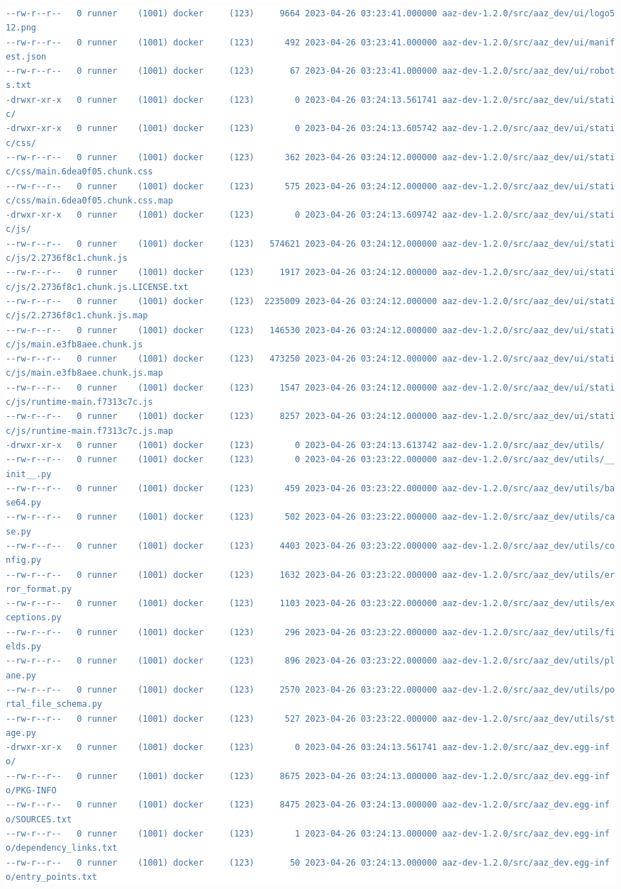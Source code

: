 ```diff
--rw-r--r--   0 runner    (1001) docker     (123)     9664 2023-04-26 03:23:41.000000 aaz-dev-1.2.0/src/aaz_dev/ui/logo512.png
--rw-r--r--   0 runner    (1001) docker     (123)      492 2023-04-26 03:23:41.000000 aaz-dev-1.2.0/src/aaz_dev/ui/manifest.json
--rw-r--r--   0 runner    (1001) docker     (123)       67 2023-04-26 03:23:41.000000 aaz-dev-1.2.0/src/aaz_dev/ui/robots.txt
-drwxr-xr-x   0 runner    (1001) docker     (123)        0 2023-04-26 03:24:13.561741 aaz-dev-1.2.0/src/aaz_dev/ui/static/
-drwxr-xr-x   0 runner    (1001) docker     (123)        0 2023-04-26 03:24:13.605742 aaz-dev-1.2.0/src/aaz_dev/ui/static/css/
--rw-r--r--   0 runner    (1001) docker     (123)      362 2023-04-26 03:24:12.000000 aaz-dev-1.2.0/src/aaz_dev/ui/static/css/main.6dea0f05.chunk.css
--rw-r--r--   0 runner    (1001) docker     (123)      575 2023-04-26 03:24:12.000000 aaz-dev-1.2.0/src/aaz_dev/ui/static/css/main.6dea0f05.chunk.css.map
-drwxr-xr-x   0 runner    (1001) docker     (123)        0 2023-04-26 03:24:13.609742 aaz-dev-1.2.0/src/aaz_dev/ui/static/js/
--rw-r--r--   0 runner    (1001) docker     (123)   574621 2023-04-26 03:24:12.000000 aaz-dev-1.2.0/src/aaz_dev/ui/static/js/2.2736f8c1.chunk.js
--rw-r--r--   0 runner    (1001) docker     (123)     1917 2023-04-26 03:24:12.000000 aaz-dev-1.2.0/src/aaz_dev/ui/static/js/2.2736f8c1.chunk.js.LICENSE.txt
--rw-r--r--   0 runner    (1001) docker     (123)  2235009 2023-04-26 03:24:12.000000 aaz-dev-1.2.0/src/aaz_dev/ui/static/js/2.2736f8c1.chunk.js.map
--rw-r--r--   0 runner    (1001) docker     (123)   146530 2023-04-26 03:24:12.000000 aaz-dev-1.2.0/src/aaz_dev/ui/static/js/main.e3fb8aee.chunk.js
--rw-r--r--   0 runner    (1001) docker     (123)   473250 2023-04-26 03:24:12.000000 aaz-dev-1.2.0/src/aaz_dev/ui/static/js/main.e3fb8aee.chunk.js.map
--rw-r--r--   0 runner    (1001) docker     (123)     1547 2023-04-26 03:24:12.000000 aaz-dev-1.2.0/src/aaz_dev/ui/static/js/runtime-main.f7313c7c.js
--rw-r--r--   0 runner    (1001) docker     (123)     8257 2023-04-26 03:24:12.000000 aaz-dev-1.2.0/src/aaz_dev/ui/static/js/runtime-main.f7313c7c.js.map
-drwxr-xr-x   0 runner    (1001) docker     (123)        0 2023-04-26 03:24:13.613742 aaz-dev-1.2.0/src/aaz_dev/utils/
--rw-r--r--   0 runner    (1001) docker     (123)        0 2023-04-26 03:23:22.000000 aaz-dev-1.2.0/src/aaz_dev/utils/__init__.py
--rw-r--r--   0 runner    (1001) docker     (123)      459 2023-04-26 03:23:22.000000 aaz-dev-1.2.0/src/aaz_dev/utils/base64.py
--rw-r--r--   0 runner    (1001) docker     (123)      502 2023-04-26 03:23:22.000000 aaz-dev-1.2.0/src/aaz_dev/utils/case.py
--rw-r--r--   0 runner    (1001) docker     (123)     4403 2023-04-26 03:23:22.000000 aaz-dev-1.2.0/src/aaz_dev/utils/config.py
--rw-r--r--   0 runner    (1001) docker     (123)     1632 2023-04-26 03:23:22.000000 aaz-dev-1.2.0/src/aaz_dev/utils/error_format.py
--rw-r--r--   0 runner    (1001) docker     (123)     1103 2023-04-26 03:23:22.000000 aaz-dev-1.2.0/src/aaz_dev/utils/exceptions.py
--rw-r--r--   0 runner    (1001) docker     (123)      296 2023-04-26 03:23:22.000000 aaz-dev-1.2.0/src/aaz_dev/utils/fields.py
--rw-r--r--   0 runner    (1001) docker     (123)      896 2023-04-26 03:23:22.000000 aaz-dev-1.2.0/src/aaz_dev/utils/plane.py
--rw-r--r--   0 runner    (1001) docker     (123)     2570 2023-04-26 03:23:22.000000 aaz-dev-1.2.0/src/aaz_dev/utils/portal_file_schema.py
--rw-r--r--   0 runner    (1001) docker     (123)      527 2023-04-26 03:23:22.000000 aaz-dev-1.2.0/src/aaz_dev/utils/stage.py
-drwxr-xr-x   0 runner    (1001) docker     (123)        0 2023-04-26 03:24:13.561741 aaz-dev-1.2.0/src/aaz_dev.egg-info/
--rw-r--r--   0 runner    (1001) docker     (123)     8675 2023-04-26 03:24:13.000000 aaz-dev-1.2.0/src/aaz_dev.egg-info/PKG-INFO
--rw-r--r--   0 runner    (1001) docker     (123)     8475 2023-04-26 03:24:13.000000 aaz-dev-1.2.0/src/aaz_dev.egg-info/SOURCES.txt
--rw-r--r--   0 runner    (1001) docker     (123)        1 2023-04-26 03:24:13.000000 aaz-dev-1.2.0/src/aaz_dev.egg-info/dependency_links.txt
--rw-r--r--   0 runner    (1001) docker     (123)       50 2023-04-26 03:24:13.000000 aaz-dev-1.2.0/src/aaz_dev.egg-info/entry_points.txt
```